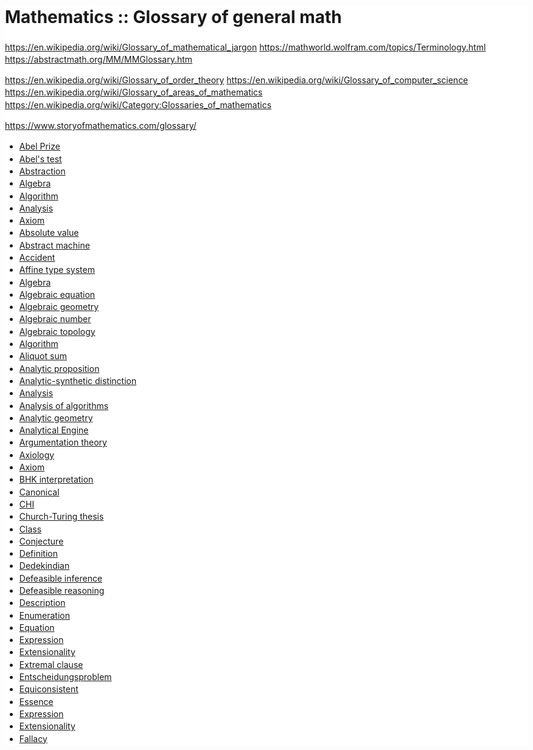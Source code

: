 # Mathematics :: Glossary of general math

https://en.wikipedia.org/wiki/Glossary_of_mathematical_jargon
https://mathworld.wolfram.com/topics/Terminology.html
https://abstractmath.org/MM/MMGlossary.htm

https://en.wikipedia.org/wiki/Glossary_of_order_theory
https://en.wikipedia.org/wiki/Glossary_of_computer_science
https://en.wikipedia.org/wiki/Glossary_of_areas_of_mathematics
https://en.wikipedia.org/wiki/Category:Glossaries_of_mathematics

https://www.storyofmathematics.com/glossary/




- [Abel Prize](#abel-prize)
- [Abel's test](#abels-test)
- [Abstraction](#abstraction)
- [Algebra](#algebra)
- [Algorithm](#algorithm)
- [Analysis](#analysis)
- [Axiom](#axiom)
- [Absolute value](#absolute-value)
- [Abstract machine](#abstract-machine)
- [Accident](#accident)
- [Affine type system](#affine-type-system)
- [Algebra](#algebra-1)
- [Algebraic equation](#algebraic-equation)
- [Algebraic geometry](#algebraic-geometry)
- [Algebraic number](#algebraic-number)
- [Algebraic topology](#algebraic-topology)
- [Algorithm](#algorithm-1)
- [Aliquot sum](#aliquot-sum)
- [Analytic proposition](#analytic-proposition)
- [Analytic-synthetic distinction](#analytic-synthetic-distinction)
- [Analysis](#analysis-1)
- [Analysis of algorithms](#analysis-of-algorithms)
- [Analytic geometry](#analytic-geometry)
- [Analytical Engine](#analytical-engine)
- [Argumentation theory](#argumentation-theory)
- [Axiology](#axiology)
- [Axiom](#axiom-1)
- [BHK interpretation](#bhk-interpretation)
- [Canonical](#canonical)
- [CHI](#chi)
- [Church-Turing thesis](#church-turing-thesis)
- [Class](#class)
- [Conjecture](#conjecture)
- [Definition](#definition)
- [Dedekindian](#dedekindian)
- [Defeasible inference](#defeasible-inference)
- [Defeasible reasoning](#defeasible-reasoning)
- [Description](#description)
- [Enumeration](#enumeration)
- [Equation](#equation)
- [Expression](#expression)
- [Extensionality](#extensionality)
- [Extremal clause](#extremal-clause)
- [Entscheidungsproblem](#entscheidungsproblem)
- [Equiconsistent](#equiconsistent)
- [Essence](#essence)
- [Expression](#expression-1)
- [Extensionality](#extensionality-1)
- [Fallacy](#fallacy)